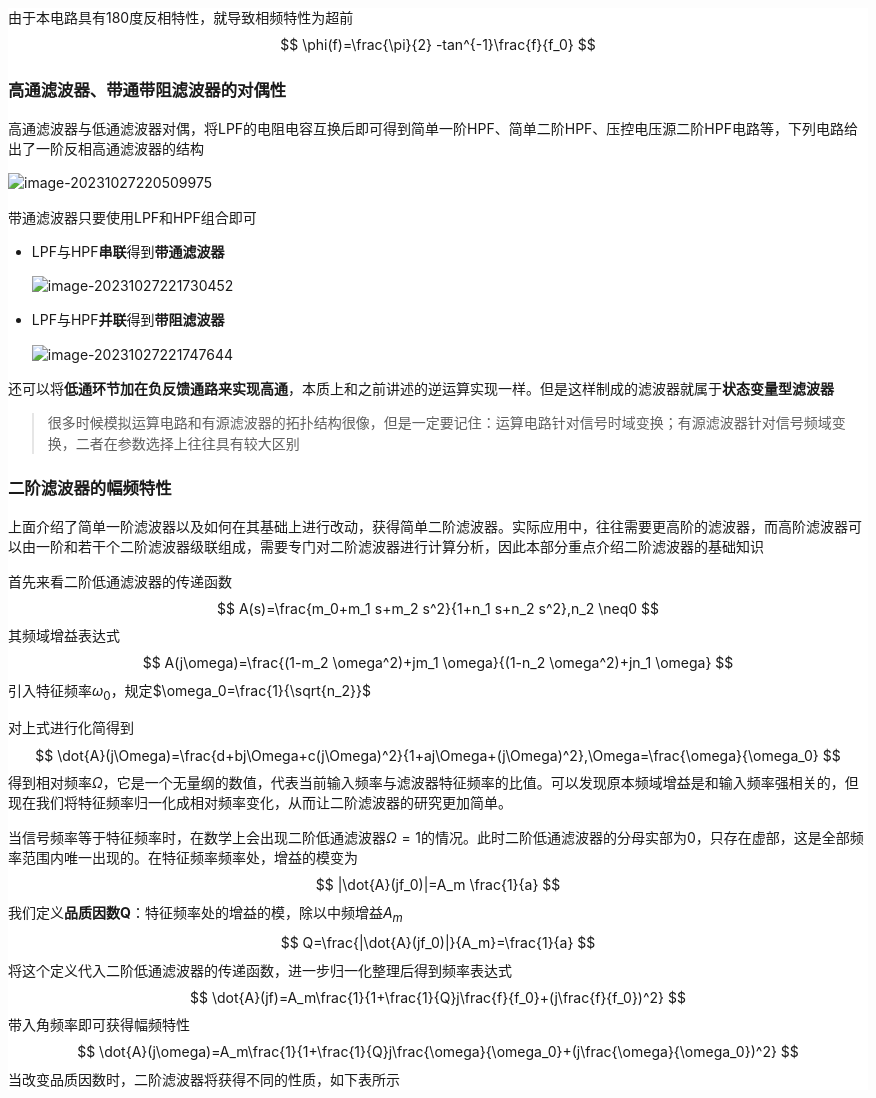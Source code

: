 由于本电路具有180度反相特性，就导致相频特性为超前
$$
\phi(f)=\frac{\pi}{2} -tan^{-1}\frac{f}{f_0}
$$

### 高通滤波器、带通带阻滤波器的对偶性

高通滤波器与低通滤波器对偶，将LPF的电阻电容互换后即可得到简单一阶HPF、简单二阶HPF、压控电压源二阶HPF电路等，下列电路给出了一阶反相高通滤波器的结构

![image-20231027220509975](电路设计从入门到弃坑8【集成运算放大器的应用】.assets/image-20231027220509975.png)

带通滤波器只要使用LPF和HPF组合即可

* LPF与HPF**串联**得到**带通滤波器**

    ![image-20231027221730452](电路设计从入门到弃坑8【集成运算放大器的应用】.assets/image-20231027221730452.png)

* LPF与HPF**并联**得到**带阻滤波器**

    ![image-20231027221747644](电路设计从入门到弃坑8【集成运算放大器的应用】.assets/image-20231027221747644.png)

还可以将**低通环节加在负反馈通路来实现高通**，本质上和之前讲述的逆运算实现一样。但是这样制成的滤波器就属于**状态变量型滤波器**

> 很多时候模拟运算电路和有源滤波器的拓扑结构很像，但是一定要记住：运算电路针对信号时域变换；有源滤波器针对信号频域变换，二者在参数选择上往往具有较大区别

### 二阶滤波器的幅频特性

上面介绍了简单一阶滤波器以及如何在其基础上进行改动，获得简单二阶滤波器。实际应用中，往往需要更高阶的滤波器，而高阶滤波器可以由一阶和若干个二阶滤波器级联组成，需要专门对二阶滤波器进行计算分析，因此本部分重点介绍二阶滤波器的基础知识

首先来看二阶低通滤波器的传递函数
$$
A(s)=\frac{m_0+m_1 s+m_2 s^2}{1+n_1 s+n_2 s^2},n_2 \neq0
$$
其频域增益表达式
$$
A(j\omega)=\frac{(1-m_2 \omega^2)+jm_1 \omega}{(1-n_2 \omega^2)+jn_1 \omega}
$$
引入特征频率$\omega_0$，规定$\omega_0=\frac{1}{\sqrt{n_2}}$

对上式进行化简得到
$$
\dot{A}(j\Omega)=\frac{d+bj\Omega+c(j\Omega)^2}{1+aj\Omega+(j\Omega)^2},\Omega=\frac{\omega}{\omega_0}
$$
得到相对频率$\Omega$，它是一个无量纲的数值，代表当前输入频率与滤波器特征频率的比值。可以发现原本频域增益是和输入频率强相关的，但现在我们将特征频率归一化成相对频率变化，从而让二阶滤波器的研究更加简单。

当信号频率等于特征频率时，在数学上会出现二阶低通滤波器$\Omega=1$的情况。此时二阶低通滤波器的分母实部为0，只存在虚部，这是全部频率范围内唯一出现的。在特征频率频率处，增益的模变为
$$
|\dot{A}(jf_0)|=A_m \frac{1}{a}
$$
我们定义**品质因数Q**：特征频率处的增益的模，除以中频增益$A_m$
$$
Q=\frac{|\dot{A}(jf_0)|}{A_m}=\frac{1}{a}
$$
将这个定义代入二阶低通滤波器的传递函数，进一步归一化整理后得到频率表达式
$$
\dot{A}(jf)=A_m\frac{1}{1+\frac{1}{Q}j\frac{f}{f_0}+(j\frac{f}{f_0})^2}
$$
带入角频率即可获得幅频特性
$$
\dot{A}(j\omega)=A_m\frac{1}{1+\frac{1}{Q}j\frac{\omega}{\omega_0}+(j\frac{\omega}{\omega_0})^2}
$$
当改变品质因数时，二阶滤波器将获得不同的性质，如下表所示
